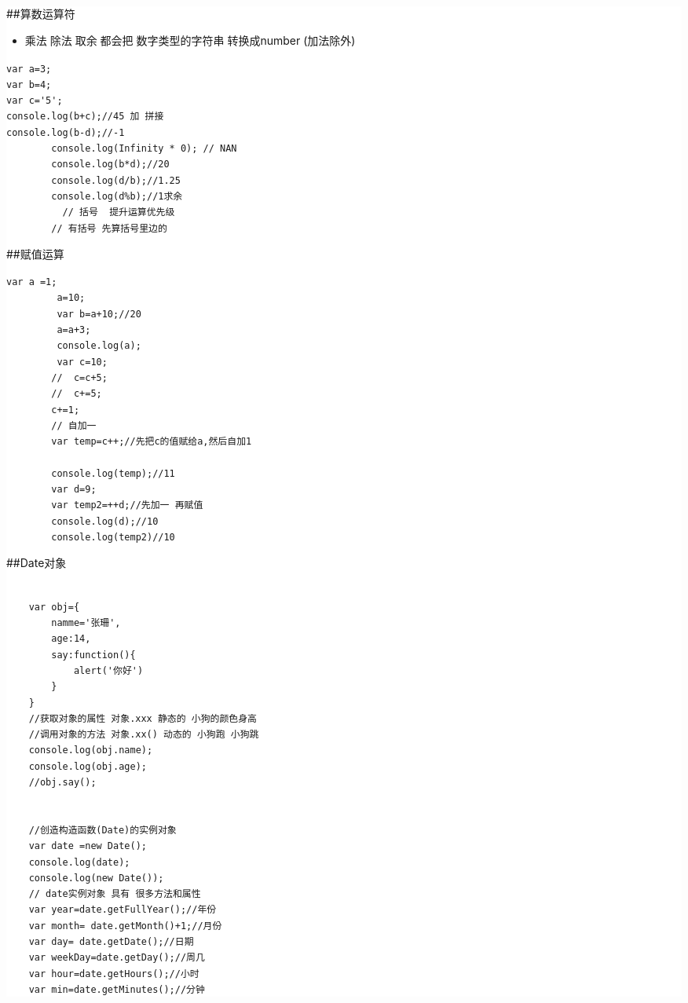 ##算数运算符

- 乘法  除法  取余  都会把 数字类型的字符串  转换成number (加法除外)

```html
var a=3;
var b=4;
var c='5';
console.log(b+c);//45 加 拼接
console.log(b-d);//-1  
        console.log(Infinity * 0); // NAN 
        console.log(b*d);//20
        console.log(d/b);//1.25
        console.log(d%b);//1求余
          // 括号  提升运算优先级
        // 有括号 先算括号里边的
```
##赋值运算

```html
var a =1;
         a=10;
         var b=a+10;//20
         a=a+3;
         console.log(a);
         var c=10;
        //  c=c+5;
        //  c+=5;
        c+=1;
        // 自加一
        var temp=c++;//先把c的值赋给a,然后自加1

        console.log(temp);//11
        var d=9;
        var temp2=++d;//先加一 再赋值
        console.log(d);//10
        console.log(temp2)//10
```
##Date对象
```html

    var obj={
        namme='张珊',
        age:14,
        say:function(){
            alert('你好')
        }
    }
    //获取对象的属性 对象.xxx 静态的 小狗的颜色身高
    //调用对象的方法 对象.xx() 动态的 小狗跑 小狗跳
    console.log(obj.name);
    console.log(obj.age);
    //obj.say();


    //创造构造函数(Date)的实例对象
    var date =new Date();
    console.log(date);
    console.log(new Date());
    // date实例对象 具有 很多方法和属性
    var year=date.getFullYear();//年份
    var month= date.getMonth()+1;//月份
    var day= date.getDate();//日期
    var weekDay=date.getDay();//周几
    var hour=date.getHours();//小时
    var min=date.getMinutes();//分钟
```